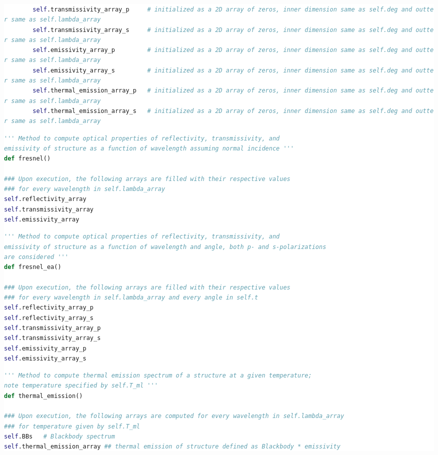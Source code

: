 ```python
        self.transmissivity_array_p     # initialized as a 2D array of zeros, inner dimension same as self.deg and outter same as self.lambda_array
        self.transmissivity_array_s     # initialized as a 2D array of zeros, inner dimension same as self.deg and outter same as self.lambda_array
        self.emissivity_array_p         # initialized as a 2D array of zeros, inner dimension same as self.deg and outter same as self.lambda_array
        self.emissivity_array_s         # initialized as a 2D array of zeros, inner dimension same as self.deg and outter same as self.lambda_array
        self.thermal_emission_array_p   # initialized as a 2D array of zeros, inner dimension same as self.deg and outter same as self.lambda_array
        self.thermal_emission_array_s   # initialized as a 2D array of zeros, inner dimension same as self.deg and outter same as self.lambda_array
```

```python
''' Method to compute optical properties of reflectivity, transmissivity, and 
emissivity of structure as a function of wavelength assuming normal incidence '''
def fresnel()

### Upon execution, the following arrays are filled with their respective values
### for every wavelength in self.lambda_array
self.reflectivity_array
self.transmissivity_array
self.emissivity_array
```

```python
''' Method to compute optical properties of reflectivity, transmissivity, and 
emissivity of structure as a function of wavelength and angle, both p- and s-polarizations
are considered '''
def fresnel_ea()

### Upon execution, the following arrays are filled with their respective values
### for every wavelength in self.lambda_array and every angle in self.t
self.reflectivity_array_p
self.reflectivity_array_s
self.transmissivity_array_p
self.transmissivity_array_s
self.emissivity_array_p
self.emissivity_array_s
```

```python
''' Method to compute thermal emission spectrum of a structure at a given temperature;
note temperature specified by self.T_ml '''
def thermal_emission()

### Upon execution, the following arrays are computed for every wavelength in self.lambda_array
### for temperature given by self.T_ml
self.BBs   # Blackbody spectrum
self.thermal_emission_array ## thermal emission of structure defined as Blackbody * emissivity
```
